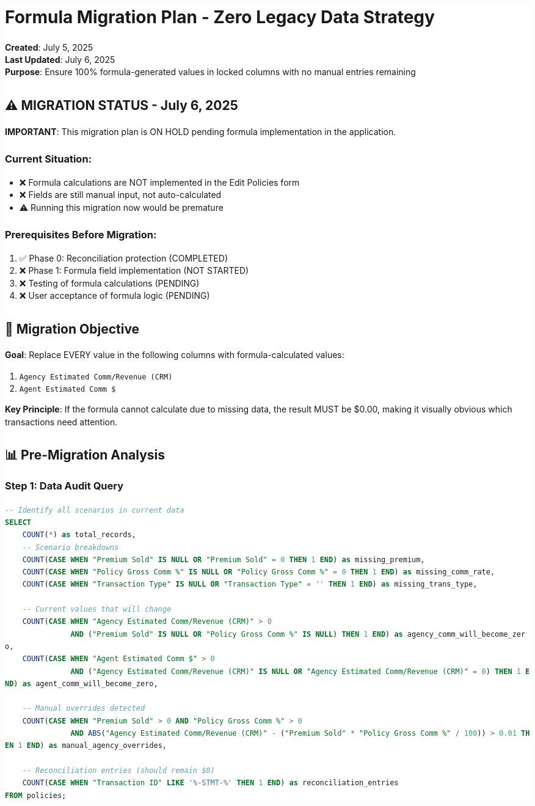 # Formula Migration Plan - Zero Legacy Data Strategy
**Created**: July 5, 2025  
**Last Updated**: July 6, 2025  
**Purpose**: Ensure 100% formula-generated values in locked columns with no manual entries remaining

## ⚠️ MIGRATION STATUS - July 6, 2025

**IMPORTANT**: This migration plan is ON HOLD pending formula implementation in the application.

### Current Situation:
- ❌ Formula calculations are NOT implemented in the Edit Policies form
- ❌ Fields are still manual input, not auto-calculated
- ⚠️ Running this migration now would be premature

### Prerequisites Before Migration:
1. ✅ Phase 0: Reconciliation protection (COMPLETED)
2. ❌ Phase 1: Formula field implementation (NOT STARTED)
3. ❌ Testing of formula calculations (PENDING)
4. ❌ User acceptance of formula logic (PENDING)

## 🎯 Migration Objective

**Goal**: Replace EVERY value in the following columns with formula-calculated values:
1. `Agency Estimated Comm/Revenue (CRM)`
2. `Agent Estimated Comm $`

**Key Principle**: If the formula cannot calculate due to missing data, the result MUST be $0.00, making it visually obvious which transactions need attention.

## 📊 Pre-Migration Analysis

### Step 1: Data Audit Query
```sql
-- Identify all scenarios in current data
SELECT 
    COUNT(*) as total_records,
    -- Scenario breakdowns
    COUNT(CASE WHEN "Premium Sold" IS NULL OR "Premium Sold" = 0 THEN 1 END) as missing_premium,
    COUNT(CASE WHEN "Policy Gross Comm %" IS NULL OR "Policy Gross Comm %" = 0 THEN 1 END) as missing_comm_rate,
    COUNT(CASE WHEN "Transaction Type" IS NULL OR "Transaction Type" = '' THEN 1 END) as missing_trans_type,
    
    -- Current values that will change
    COUNT(CASE WHEN "Agency Estimated Comm/Revenue (CRM)" > 0 
               AND ("Premium Sold" IS NULL OR "Policy Gross Comm %" IS NULL) THEN 1 END) as agency_comm_will_become_zero,
    COUNT(CASE WHEN "Agent Estimated Comm $" > 0 
               AND ("Agency Estimated Comm/Revenue (CRM)" IS NULL OR "Agency Estimated Comm/Revenue (CRM)" = 0) THEN 1 END) as agent_comm_will_become_zero,
    
    -- Manual overrides detected
    COUNT(CASE WHEN "Premium Sold" > 0 AND "Policy Gross Comm %" > 0 
               AND ABS("Agency Estimated Comm/Revenue (CRM)" - ("Premium Sold" * "Policy Gross Comm %" / 100)) > 0.01 THEN 1 END) as manual_agency_overrides,
    
    -- Reconciliation entries (should remain $0)
    COUNT(CASE WHEN "Transaction ID" LIKE '%-STMT-%' THEN 1 END) as reconciliation_entries
FROM policies;
```